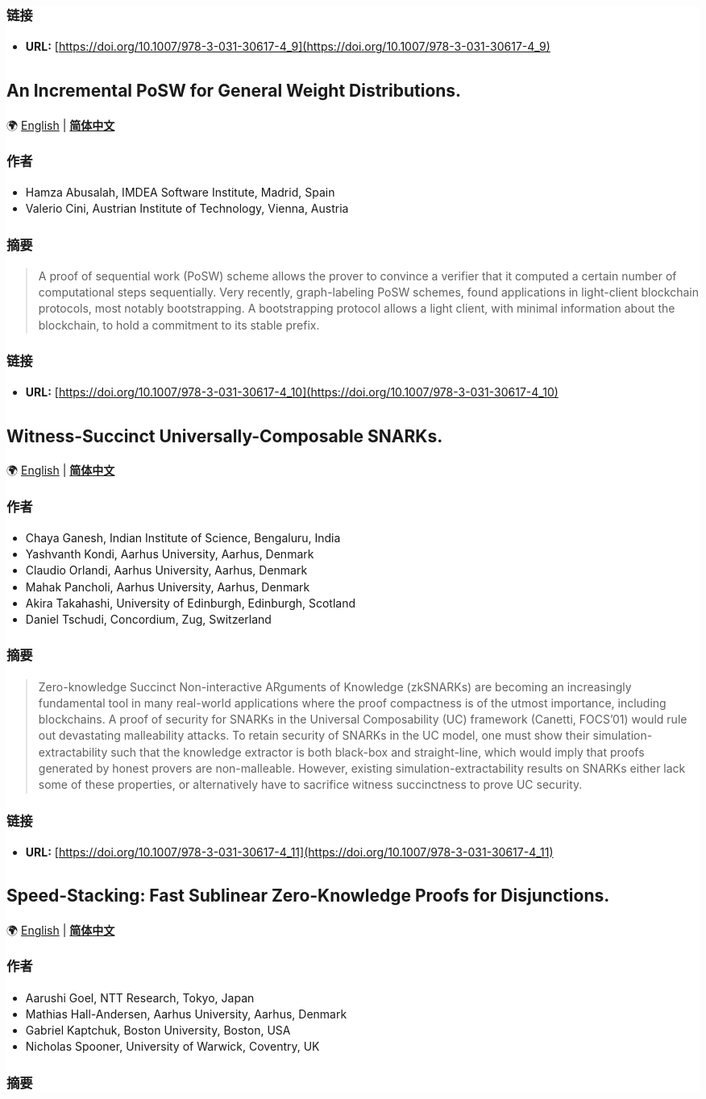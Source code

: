 ### 链接
- **URL:** [https://doi.org/10.1007/978-3-031-30617-4_9](https://doi.org/10.1007/978-3-031-30617-4_9)
## An Incremental PoSW for General Weight Distributions.
🌍 [English](../../../docs/en/Eurocrypt/Eurocrypt%2023-2.md#an-incremental-posw-for-general-weight-distributions) | **[简体中文](../../../docs/zh-CN/Eurocrypt/Eurocrypt%2023-2.md#an-incremental-posw-for-general-weight-distributions)**
### 作者
* Hamza Abusalah, IMDEA Software Institute, Madrid, Spain
* Valerio Cini, Austrian Institute of Technology, Vienna, Austria
### 摘要
> A proof of sequential work (PoSW) scheme allows the prover to convince a verifier that it computed a certain number of computational steps sequentially. Very recently, graph-labeling PoSW schemes, found applications in light-client blockchain protocols, most notably bootstrapping. A bootstrapping protocol allows a light client, with minimal information about the blockchain, to hold a commitment to its stable prefix.

### 链接
- **URL:** [https://doi.org/10.1007/978-3-031-30617-4_10](https://doi.org/10.1007/978-3-031-30617-4_10)
## Witness-Succinct Universally-Composable SNARKs.
🌍 [English](../../../docs/en/Eurocrypt/Eurocrypt%2023-2.md#witness-succinct-universally-composable-snarks) | **[简体中文](../../../docs/zh-CN/Eurocrypt/Eurocrypt%2023-2.md#witness-succinct-universally-composable-snarks)**
### 作者
* Chaya Ganesh, Indian Institute of Science, Bengaluru, India
* Yashvanth Kondi, Aarhus University, Aarhus, Denmark
* Claudio Orlandi, Aarhus University, Aarhus, Denmark
* Mahak Pancholi, Aarhus University, Aarhus, Denmark
* Akira Takahashi, University of Edinburgh, Edinburgh, Scotland
* Daniel Tschudi, Concordium, Zug, Switzerland
### 摘要
> Zero-knowledge Succinct Non-interactive ARguments of Knowledge (zkSNARKs) are becoming an increasingly fundamental tool in many real-world applications where the proof compactness is of the utmost importance, including blockchains. A proof of security for SNARKs in the Universal Composability (UC) framework (Canetti, FOCS’01) would rule out devastating malleability attacks. To retain security of SNARKs in the UC model, one must show their simulation-extractability such that the knowledge extractor is both black-box and straight-line, which would imply that proofs generated by honest provers are non-malleable. However, existing simulation-extractability results on SNARKs either lack some of these properties, or alternatively have to sacrifice witness succinctness to prove UC security.

### 链接
- **URL:** [https://doi.org/10.1007/978-3-031-30617-4_11](https://doi.org/10.1007/978-3-031-30617-4_11)
## Speed-Stacking: Fast Sublinear Zero-Knowledge Proofs for Disjunctions.
🌍 [English](../../../docs/en/Eurocrypt/Eurocrypt%2023-2.md#speed-stacking-fast-sublinear-zero-knowledge-proofs-for-disjunctions) | **[简体中文](../../../docs/zh-CN/Eurocrypt/Eurocrypt%2023-2.md#speed-stacking-fast-sublinear-zero-knowledge-proofs-for-disjunctions)**
### 作者
* Aarushi Goel, NTT Research, Tokyo, Japan
* Mathias Hall-Andersen, Aarhus University, Aarhus, Denmark
* Gabriel Kaptchuk, Boston University, Boston, USA
* Nicholas Spooner, University of Warwick, Coventry, UK
### 摘要